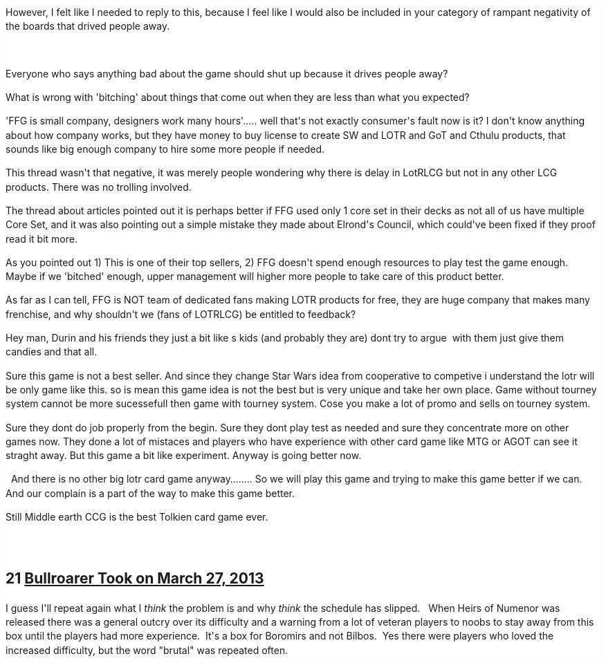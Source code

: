 However, I felt like I needed to reply to this, because I feel like I would also be included in your category of rampant negativity of the boards that drived people away.

 

Everyone who says anything bad about the game should shut up because it drives people away?

What is wrong with 'bitching' about things that come out when they are less than what you expected?

'FFG is small company, designers work many hours'….. well that's not exactly consumer's fault now is it?
I don't know anything about how company works, but they have money to buy license to create SW and LOTR and GoT and Cthulu products, that sounds like big enough company to hire some more people if needed.

This thread wasn't that negative, it was merely people wondering why there is delay in LotRLCG but not in any other LCG products. There was no trolling involved.

The thread about articles pointed out it is perhaps better if FFG used only 1 core set in their decks as not all of us have multiple Core Set, and it was also pointing out a simple mistake they made about Elrond's Council, which could've been fixed if they proof read it bit more.

As you pointed out 1) This is one of their top sellers, 2) FFG doesn't spend enough resources to play test the game enough.
Maybe if we 'bitched' enough, upper management will higher more people to take care of this product better.

As far as I can tell, FFG is NOT team of dedicated fans making LOTR products for free, they are huge company that makes many frenchise, and why shouldn't we (fans of LOTRLCG) be entitled to feedback?



Hey man, Durin and his friends they just a bit like s kids (and probably they are) dont try to argue  with them just give them candies and that all.

Sure this game is not a best seller. And since they change Star Wars idea from cooperative to competive i understand the lotr will be only game like this. so is mean this game idea is not the best but is very unique and take her own place. Game without tourney system cannot be more sucessefull then game with tourney system. Cose you make a lot of promo and sells on tourney system.

Sure they dont do job properly from the begin. Sure they dont play test as needed and sure they concentrate more on other games now. They done a lot of mistaces and players who have experience with other card game like MTG or AGOT can see it straght away. But this game a bit like experiment. Anyway is going better now.

  And there is no other big lotr card game anyway…….. So we will play this game and trying to make this game better if we can. And our complain is a part of the way to make this game better. 

Still Middle earth CCG is the best Tolkien card game ever.

 

## 21 [Bullroarer Took on March 27, 2013](https://community.fantasyflightgames.com/topic/81383-when-do-you-guys-think-the-new-against-the-shadow-cycle-will-finally-see-the-light/?do=findComment&comment=778731)

I guess I'll repeat again what I *think* the problem is and why *think* the schedule has slipped.   When Heirs of Numenor was released there was a general outcry over its difficulty and a warning from a lot of veteran players to noobs to stay away from this box until the players had more experience.  It's a box for Boromirs and not Bilbos.  Yes there were players who loved the increased difficulty, but the word "brutal" was repeated often.
